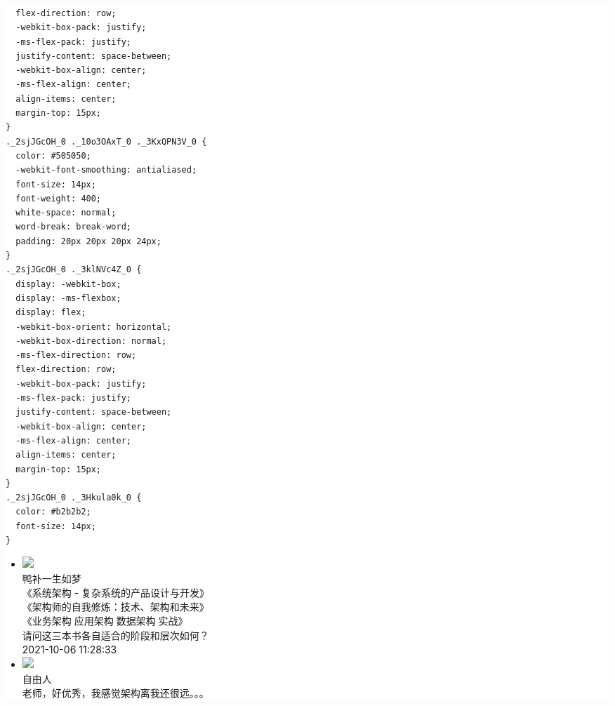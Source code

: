       flex-direction: row;
      -webkit-box-pack: justify;
      -ms-flex-pack: justify;
      justify-content: space-between;
      -webkit-box-align: center;
      -ms-flex-align: center;
      align-items: center;
      margin-top: 15px;
    }
    ._2sjJGcOH_0 ._10o3OAxT_0 ._3KxQPN3V_0 {
      color: #505050;
      -webkit-font-smoothing: antialiased;
      font-size: 14px;
      font-weight: 400;
      white-space: normal;
      word-break: break-word;
      padding: 20px 20px 20px 24px;
    }
    ._2sjJGcOH_0 ._3klNVc4Z_0 {
      display: -webkit-box;
      display: -ms-flexbox;
      display: flex;
      -webkit-box-orient: horizontal;
      -webkit-box-direction: normal;
      -ms-flex-direction: row;
      flex-direction: row;
      -webkit-box-pack: justify;
      -ms-flex-pack: justify;
      justify-content: space-between;
      -webkit-box-align: center;
      -ms-flex-align: center;
      align-items: center;
      margin-top: 15px;
    }
    ._2sjJGcOH_0 ._3Hkula0k_0 {
      color: #b2b2b2;
      font-size: 14px;
    }
</style><ul><li>
<div class="_2sjJGcOH_0"><img src="http://thirdwx.qlogo.cn/mmopen/vi_32/Q0j4TwGTfTI7rprdxQqcea53sw1HCz1YZjQNlSvWg7GETnWYicZLYOQR2GUMOwUnrhAIYzUKJt1zZhUv9icOCztQ/132"
  class="_3FLYR4bF_0">
<div class="_36ChpWj4_0">
  <div class="_2zFoi7sd_0"><span>鸭补一生如梦</span>
  </div>
  <div class="_2_QraFYR_0">《系统架构 - 复杂系统的产品设计与开发》<br>《架构师的自我修炼：技术、架构和未来》<br>《业务架构 应用架构 数据架构 实战》<br>请问这三本书各自适合的阶段和层次如何？</div>
  <div class="_10o3OAxT_0">
    
  </div>
  <div class="_3klNVc4Z_0">
    <div class="_3Hkula0k_0">2021-10-06 11:28:33</div>
  </div>
</div>
</div>
</li>
<li>
<div class="_2sjJGcOH_0"><img src="https://static001.geekbang.org/account/avatar/00/2a/39/93/bcafe00f.jpg"
  class="_3FLYR4bF_0">
<div class="_36ChpWj4_0">
  <div class="_2zFoi7sd_0"><span>自由人</span>
  </div>
  <div class="_2_QraFYR_0">老师，好优秀，我感觉架构离我还很远。。。</div>
  <div class="_10o3OAxT_0">
